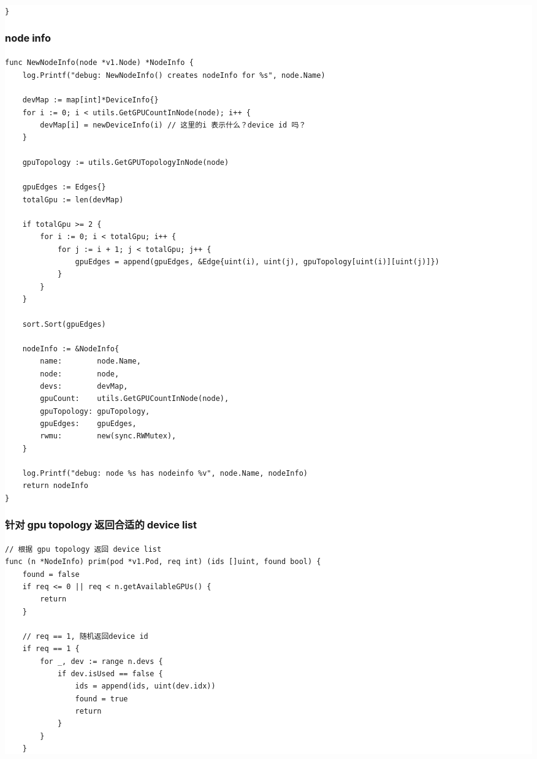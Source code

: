 ```
}
```

### node info

```
func NewNodeInfo(node *v1.Node) *NodeInfo {
	log.Printf("debug: NewNodeInfo() creates nodeInfo for %s", node.Name)

	devMap := map[int]*DeviceInfo{}
	for i := 0; i < utils.GetGPUCountInNode(node); i++ {
		devMap[i] = newDeviceInfo(i) // 这里的i 表示什么？device id 吗？
	}

	gpuTopology := utils.GetGPUTopologyInNode(node)

	gpuEdges := Edges{}
	totalGpu := len(devMap)

	if totalGpu >= 2 {
		for i := 0; i < totalGpu; i++ {
			for j := i + 1; j < totalGpu; j++ {
				gpuEdges = append(gpuEdges, &Edge{uint(i), uint(j), gpuTopology[uint(i)][uint(j)]})
			}
		}
	}

	sort.Sort(gpuEdges)

	nodeInfo := &NodeInfo{
		name:        node.Name,
		node:        node,
		devs:        devMap,
		gpuCount:    utils.GetGPUCountInNode(node),
		gpuTopology: gpuTopology,
		gpuEdges:    gpuEdges,
		rwmu:        new(sync.RWMutex),
	}

	log.Printf("debug: node %s has nodeinfo %v", node.Name, nodeInfo)
	return nodeInfo
}
```

### 针对 gpu topology 返回合适的 device list 
```
// 根据 gpu topology 返回 device list
func (n *NodeInfo) prim(pod *v1.Pod, req int) (ids []uint, found bool) {
	found = false
	if req <= 0 || req < n.getAvailableGPUs() {
		return
	}

	// req == 1, 随机返回device id
	if req == 1 {
		for _, dev := range n.devs {
			if dev.isUsed == false {
				ids = append(ids, uint(dev.idx))
				found = true
				return
			}
		}
	}
```